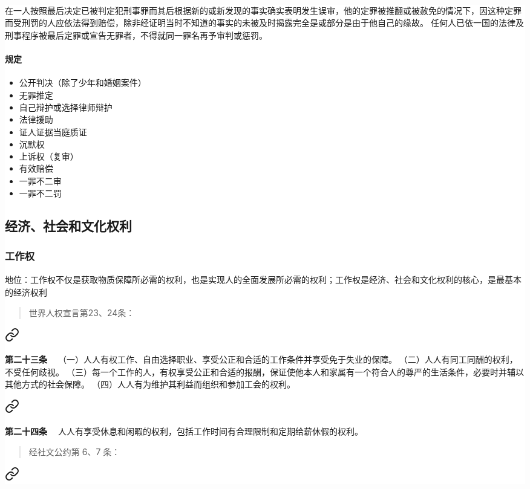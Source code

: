 在一人按照最后决定已被判定犯刑事罪而其后根据新的或新发现的事实确实表明发生误审，他的定罪被推翻或被赦免的情况下，因这种定罪而受刑罚的人应依法得到赔偿，除非经证明当时不知道的事实的未被及时揭露完全是或部分是由于他自己的缘故。
任何人已依一国的法律及刑事程序被最后定罪或宣告无罪者，不得就同一罪名再予审判或惩罚。 

</div></div>
 
#### 规定
- 公开判决（除了少年和婚姻案件）
- 无罪推定
- 自己辩护或选择律师辩护
- 法律援助
- 证人证据当庭质证
- 沉默权
- 上诉权（复审）
- 有效赔偿
- 一罪不二审
- 一罪不二罚
## 经济、社会和文化权利
### 工作权
地位：工作权不仅是获取物质保障所必需的权利，也是实现人的全面发展所必需的权利；工作权是经济、社会和文化权利的核心，是最基本的经济权利
>世界人权宣言第23、24条：
<div class="transclusion internal-embed is-loaded"><a class="markdown-embed-link" href="//treaty//#t23" aria-label="Open link"><svg xmlns="http://www.w3.org/2000/svg" width="24" height="24" viewBox="0 0 24 24" fill="none" stroke="currentColor" stroke-width="2" stroke-linecap="round" stroke-linejoin="round" class="svg-icon lucide-link"><path d="M10 13a5 5 0 0 0 7.54.54l3-3a5 5 0 0 0-7.07-7.07l-1.72 1.71"></path><path d="M14 11a5 5 0 0 0-7.54-.54l-3 3a5 5 0 0 0 7.07 7.07l1.71-1.71"></path></svg></a><div class="markdown-embed">



**第二十三条**　
（一）人人有权工作、自由选择职业、享受公正和合适的工作条件并享受免于失业的保障。
（二）人人有同工同酬的权利，不受任何歧视。
（三）每一个工作的人，有权享受公正和合适的报酬，保证使他本人和家属有一个符合人的尊严的生活条件，必要时并辅以其他方式的社会保障。
（四）人人有为维护其利益而组织和参加工会的权利。 

</div></div>

<div class="transclusion internal-embed is-loaded"><a class="markdown-embed-link" href="//treaty//#t24" aria-label="Open link"><svg xmlns="http://www.w3.org/2000/svg" width="24" height="24" viewBox="0 0 24 24" fill="none" stroke="currentColor" stroke-width="2" stroke-linecap="round" stroke-linejoin="round" class="svg-icon lucide-link"><path d="M10 13a5 5 0 0 0 7.54.54l3-3a5 5 0 0 0-7.07-7.07l-1.72 1.71"></path><path d="M14 11a5 5 0 0 0-7.54-.54l-3 3a5 5 0 0 0 7.07 7.07l1.71-1.71"></path></svg></a><div class="markdown-embed">



**第二十四条**　
人人有享受休息和闲暇的权利，包括工作时间有合理限制和定期给薪休假的权利。 

</div></div>
 

>经社文公约第 6、7 条：
<div class="transclusion internal-embed is-loaded"><a class="markdown-embed-link" href="//treaty//#t6" aria-label="Open link"><svg xmlns="http://www.w3.org/2000/svg" width="24" height="24" viewBox="0 0 24 24" fill="none" stroke="currentColor" stroke-width="2" stroke-linecap="round" stroke-linejoin="round" class="svg-icon lucide-link"><path d="M10 13a5 5 0 0 0 7.54.54l3-3a5 5 0 0 0-7.07-7.07l-1.72 1.71"></path><path d="M14 11a5 5 0 0 0-7.54-.54l-3 3a5 5 0 0 0 7.07 7.07l1.71-1.71"></path></svg></a><div class="markdown-embed">
